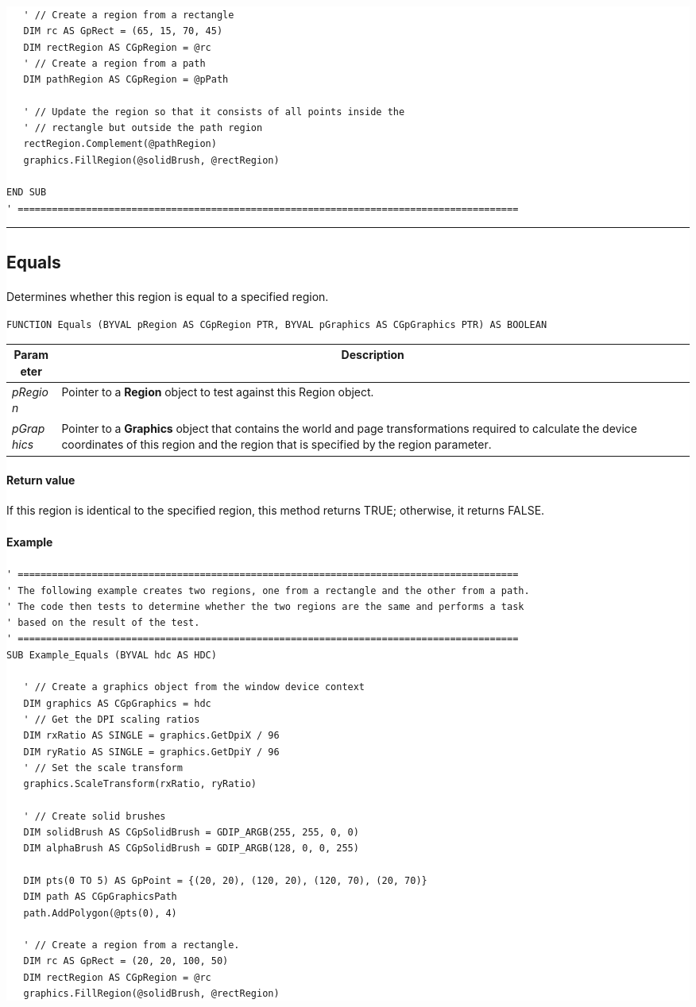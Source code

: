 ```
   ' // Create a region from a rectangle
   DIM rc AS GpRect = (65, 15, 70, 45)
   DIM rectRegion AS CGpRegion = @rc
   ' // Create a region from a path
   DIM pathRegion AS CGpRegion = @pPath

   ' // Update the region so that it consists of all points inside the
   ' // rectangle but outside the path region
   rectRegion.Complement(@pathRegion)
   graphics.FillRegion(@solidBrush, @rectRegion)

END SUB
' ========================================================================================
```
---

## Equals

Determines whether this region is equal to a specified region.

```
FUNCTION Equals (BYVAL pRegion AS CGpRegion PTR, BYVAL pGraphics AS CGpGraphics PTR) AS BOOLEAN
```

| Parameter  | Description |
| ---------- | ----------- |
| *pRegion* | Pointer to a **Region** object to test against this Region object. |
| *pGraphics* | Pointer to a **Graphics** object that contains the world and page transformations required to calculate the device coordinates of this region and the region that is specified by the region parameter. |

#### Return value

If this region is identical to the specified region, this method returns TRUE; otherwise, it returns FALSE.

#### Example

```
' ========================================================================================
' The following example creates two regions, one from a rectangle and the other from a path.
' The code then tests to determine whether the two regions are the same and performs a task
' based on the result of the test.
' ========================================================================================
SUB Example_Equals (BYVAL hdc AS HDC)

   ' // Create a graphics object from the window device context
   DIM graphics AS CGpGraphics = hdc
   ' // Get the DPI scaling ratios
   DIM rxRatio AS SINGLE = graphics.GetDpiX / 96
   DIM ryRatio AS SINGLE = graphics.GetDpiY / 96
   ' // Set the scale transform
   graphics.ScaleTransform(rxRatio, ryRatio)

   ' // Create solid brushes
   DIM solidBrush AS CGpSolidBrush = GDIP_ARGB(255, 255, 0, 0)
   DIM alphaBrush AS CGpSolidBrush = GDIP_ARGB(128, 0, 0, 255)

   DIM pts(0 TO 5) AS GpPoint = {(20, 20), (120, 20), (120, 70), (20, 70)}
   DIM path AS CGpGraphicsPath
   path.AddPolygon(@pts(0), 4)

   ' // Create a region from a rectangle.
   DIM rc AS GpRect = (20, 20, 100, 50)
   DIM rectRegion AS CGpRegion = @rc
   graphics.FillRegion(@solidBrush, @rectRegion)
```